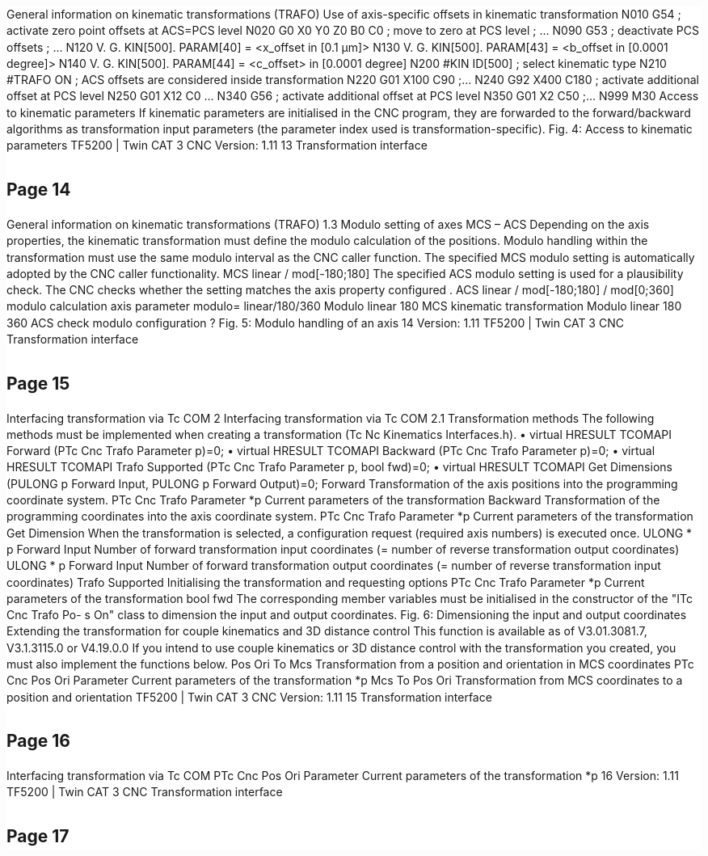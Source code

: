 General information on kinematic transformations (TRAFO) Use of axis-specific offsets in kinematic transformation N010 G54 ; activate zero point offsets at ACS=PCS level N020 G0 X0 Y0 Z0 B0 C0 ; move to zero at PCS level ; … N090 G53 ; deactivate PCS offsets ; … N120 V. G. KIN[500]. PARAM[40] = <x_offset in [0.1 µm]> N130 V. G. KIN[500]. PARAM[43] = <b_offset in [0.0001 degree]> N140 V. G. KIN[500]. PARAM[44] = <c_offset> in [0.0001 degree] N200 #KIN ID[500] ; select kinematic type N210 #TRAFO ON ; ACS offsets are considered inside transformation N220 G01 X100 C90 ;… N240 G92 X400 C180 ; activate additional offset at PCS level N250 G01 X12 C0 … N340 G56 ; activate additional offset at PCS level N350 G01 X2 C50 ;… N999 M30 Access to kinematic parameters If kinematic parameters are initialised in the CNC program, they are forwarded to the forward/backward algorithms as transformation input parameters (the parameter index used is transformation-specific). Fig. 4: Access to kinematic parameters TF5200 | Twin CAT 3 CNC Version: 1.11 13 Transformation interface
## Page 14

General information on kinematic transformations (TRAFO) 1.3 Modulo setting of axes MCS – ACS Depending on the axis properties, the kinematic transformation must define the modulo calculation of the positions. Modulo handling within the transformation must use the same modulo interval as the CNC caller function. The specified MCS modulo setting is automatically adopted by the CNC caller functionality. MCS linear / mod[-180;180] The specified ACS modulo setting is used for a plausibility check. The CNC checks whether the setting matches the axis property configured . ACS linear / mod[-180;180] / mod[0;360] modulo calculation axis parameter modulo= linear/180/360 Modulo linear 180 MCS kinematic transformation Modulo linear 180 360 ACS check modulo configuration ? Fig. 5: Modulo handling of an axis 14 Version: 1.11 TF5200 | Twin CAT 3 CNC Transformation interface
## Page 15

Interfacing transformation via Tc COM 2 Interfacing transformation via Tc COM 2.1 Transformation methods The following methods must be implemented when creating a transformation (Tc Nc Kinematics Interfaces.h). • virtual HRESULT TCOMAPI Forward (PTc Cnc Trafo Parameter p)=0; • virtual HRESULT TCOMAPI Backward (PTc Cnc Trafo Parameter p)=0; • virtual HRESULT TCOMAPI Trafo Supported (PTc Cnc Trafo Parameter p, bool fwd)=0; • virtual HRESULT TCOMAPI Get Dimensions (PULONG p Forward Input, PULONG p Forward Output)=0; Forward Transformation of the axis positions into the programming coordinate system. PTc Cnc Trafo Parameter *p Current parameters of the transformation Backward Transformation of the programming coordinates into the axis coordinate system. PTc Cnc Trafo Parameter *p Current parameters of the transformation Get Dimension When the transformation is selected, a configuration request (required axis numbers) is executed once. ULONG * p Forward Input Number of forward transformation input coordinates (= number of reverse transformation output coordinates) ULONG * p Forward Input Number of forward transformation output coordinates (= number of reverse transformation input coordinates) Trafo Supported Initialising the transformation and requesting options PTc Cnc Trafo Parameter *p Current parameters of the transformation bool fwd The corresponding member variables must be initialised in the constructor of the "ITc Cnc Trafo Po- s On" class to dimension the input and output coordinates. Fig. 6: Dimensioning the input and output coordinates Extending the transformation for couple kinematics and 3D distance control This function is available as of V3.01.3081.7, V3.1.3115.0 or V4.19.0.0 If you intend to use couple kinematics or 3D distance control with the transformation you created, you must also implement the functions below. Pos Ori To Mcs Transformation from a position and orientation in MCS coordinates PTc Cnc Pos Ori Parameter Current parameters of the transformation *p Mcs To Pos Ori Transformation from MCS coordinates to a position and orientation TF5200 | Twin CAT 3 CNC Version: 1.11 15 Transformation interface
## Page 16

Interfacing transformation via Tc COM PTc Cnc Pos Ori Parameter Current parameters of the transformation *p 16 Version: 1.11 TF5200 | Twin CAT 3 CNC Transformation interface
## Page 17
